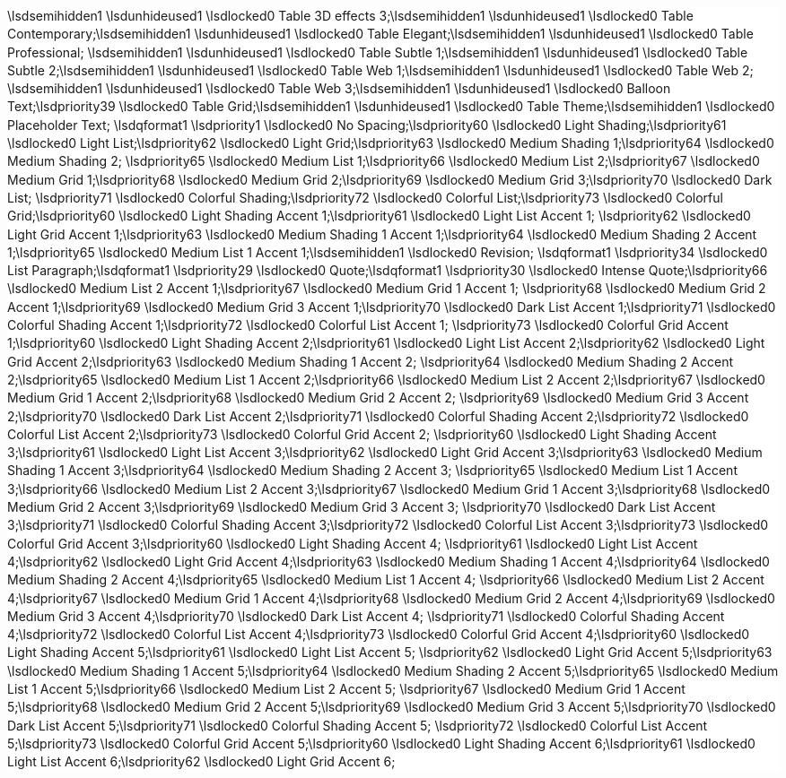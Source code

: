 \lsdsemihidden1 \lsdunhideused1 \lsdlocked0 Table 3D effects 3;\lsdsemihidden1 \lsdunhideused1 \lsdlocked0 Table Contemporary;\lsdsemihidden1 \lsdunhideused1 \lsdlocked0 Table Elegant;\lsdsemihidden1 \lsdunhideused1 \lsdlocked0 Table Professional;
\lsdsemihidden1 \lsdunhideused1 \lsdlocked0 Table Subtle 1;\lsdsemihidden1 \lsdunhideused1 \lsdlocked0 Table Subtle 2;\lsdsemihidden1 \lsdunhideused1 \lsdlocked0 Table Web 1;\lsdsemihidden1 \lsdunhideused1 \lsdlocked0 Table Web 2;
\lsdsemihidden1 \lsdunhideused1 \lsdlocked0 Table Web 3;\lsdsemihidden1 \lsdunhideused1 \lsdlocked0 Balloon Text;\lsdpriority39 \lsdlocked0 Table Grid;\lsdsemihidden1 \lsdunhideused1 \lsdlocked0 Table Theme;\lsdsemihidden1 \lsdlocked0 Placeholder Text;
\lsdqformat1 \lsdpriority1 \lsdlocked0 No Spacing;\lsdpriority60 \lsdlocked0 Light Shading;\lsdpriority61 \lsdlocked0 Light List;\lsdpriority62 \lsdlocked0 Light Grid;\lsdpriority63 \lsdlocked0 Medium Shading 1;\lsdpriority64 \lsdlocked0 Medium Shading 2;
\lsdpriority65 \lsdlocked0 Medium List 1;\lsdpriority66 \lsdlocked0 Medium List 2;\lsdpriority67 \lsdlocked0 Medium Grid 1;\lsdpriority68 \lsdlocked0 Medium Grid 2;\lsdpriority69 \lsdlocked0 Medium Grid 3;\lsdpriority70 \lsdlocked0 Dark List;
\lsdpriority71 \lsdlocked0 Colorful Shading;\lsdpriority72 \lsdlocked0 Colorful List;\lsdpriority73 \lsdlocked0 Colorful Grid;\lsdpriority60 \lsdlocked0 Light Shading Accent 1;\lsdpriority61 \lsdlocked0 Light List Accent 1;
\lsdpriority62 \lsdlocked0 Light Grid Accent 1;\lsdpriority63 \lsdlocked0 Medium Shading 1 Accent 1;\lsdpriority64 \lsdlocked0 Medium Shading 2 Accent 1;\lsdpriority65 \lsdlocked0 Medium List 1 Accent 1;\lsdsemihidden1 \lsdlocked0 Revision;
\lsdqformat1 \lsdpriority34 \lsdlocked0 List Paragraph;\lsdqformat1 \lsdpriority29 \lsdlocked0 Quote;\lsdqformat1 \lsdpriority30 \lsdlocked0 Intense Quote;\lsdpriority66 \lsdlocked0 Medium List 2 Accent 1;\lsdpriority67 \lsdlocked0 Medium Grid 1 Accent 1;
\lsdpriority68 \lsdlocked0 Medium Grid 2 Accent 1;\lsdpriority69 \lsdlocked0 Medium Grid 3 Accent 1;\lsdpriority70 \lsdlocked0 Dark List Accent 1;\lsdpriority71 \lsdlocked0 Colorful Shading Accent 1;\lsdpriority72 \lsdlocked0 Colorful List Accent 1;
\lsdpriority73 \lsdlocked0 Colorful Grid Accent 1;\lsdpriority60 \lsdlocked0 Light Shading Accent 2;\lsdpriority61 \lsdlocked0 Light List Accent 2;\lsdpriority62 \lsdlocked0 Light Grid Accent 2;\lsdpriority63 \lsdlocked0 Medium Shading 1 Accent 2;
\lsdpriority64 \lsdlocked0 Medium Shading 2 Accent 2;\lsdpriority65 \lsdlocked0 Medium List 1 Accent 2;\lsdpriority66 \lsdlocked0 Medium List 2 Accent 2;\lsdpriority67 \lsdlocked0 Medium Grid 1 Accent 2;\lsdpriority68 \lsdlocked0 Medium Grid 2 Accent 2;
\lsdpriority69 \lsdlocked0 Medium Grid 3 Accent 2;\lsdpriority70 \lsdlocked0 Dark List Accent 2;\lsdpriority71 \lsdlocked0 Colorful Shading Accent 2;\lsdpriority72 \lsdlocked0 Colorful List Accent 2;\lsdpriority73 \lsdlocked0 Colorful Grid Accent 2;
\lsdpriority60 \lsdlocked0 Light Shading Accent 3;\lsdpriority61 \lsdlocked0 Light List Accent 3;\lsdpriority62 \lsdlocked0 Light Grid Accent 3;\lsdpriority63 \lsdlocked0 Medium Shading 1 Accent 3;\lsdpriority64 \lsdlocked0 Medium Shading 2 Accent 3;
\lsdpriority65 \lsdlocked0 Medium List 1 Accent 3;\lsdpriority66 \lsdlocked0 Medium List 2 Accent 3;\lsdpriority67 \lsdlocked0 Medium Grid 1 Accent 3;\lsdpriority68 \lsdlocked0 Medium Grid 2 Accent 3;\lsdpriority69 \lsdlocked0 Medium Grid 3 Accent 3;
\lsdpriority70 \lsdlocked0 Dark List Accent 3;\lsdpriority71 \lsdlocked0 Colorful Shading Accent 3;\lsdpriority72 \lsdlocked0 Colorful List Accent 3;\lsdpriority73 \lsdlocked0 Colorful Grid Accent 3;\lsdpriority60 \lsdlocked0 Light Shading Accent 4;
\lsdpriority61 \lsdlocked0 Light List Accent 4;\lsdpriority62 \lsdlocked0 Light Grid Accent 4;\lsdpriority63 \lsdlocked0 Medium Shading 1 Accent 4;\lsdpriority64 \lsdlocked0 Medium Shading 2 Accent 4;\lsdpriority65 \lsdlocked0 Medium List 1 Accent 4;
\lsdpriority66 \lsdlocked0 Medium List 2 Accent 4;\lsdpriority67 \lsdlocked0 Medium Grid 1 Accent 4;\lsdpriority68 \lsdlocked0 Medium Grid 2 Accent 4;\lsdpriority69 \lsdlocked0 Medium Grid 3 Accent 4;\lsdpriority70 \lsdlocked0 Dark List Accent 4;
\lsdpriority71 \lsdlocked0 Colorful Shading Accent 4;\lsdpriority72 \lsdlocked0 Colorful List Accent 4;\lsdpriority73 \lsdlocked0 Colorful Grid Accent 4;\lsdpriority60 \lsdlocked0 Light Shading Accent 5;\lsdpriority61 \lsdlocked0 Light List Accent 5;
\lsdpriority62 \lsdlocked0 Light Grid Accent 5;\lsdpriority63 \lsdlocked0 Medium Shading 1 Accent 5;\lsdpriority64 \lsdlocked0 Medium Shading 2 Accent 5;\lsdpriority65 \lsdlocked0 Medium List 1 Accent 5;\lsdpriority66 \lsdlocked0 Medium List 2 Accent 5;
\lsdpriority67 \lsdlocked0 Medium Grid 1 Accent 5;\lsdpriority68 \lsdlocked0 Medium Grid 2 Accent 5;\lsdpriority69 \lsdlocked0 Medium Grid 3 Accent 5;\lsdpriority70 \lsdlocked0 Dark List Accent 5;\lsdpriority71 \lsdlocked0 Colorful Shading Accent 5;
\lsdpriority72 \lsdlocked0 Colorful List Accent 5;\lsdpriority73 \lsdlocked0 Colorful Grid Accent 5;\lsdpriority60 \lsdlocked0 Light Shading Accent 6;\lsdpriority61 \lsdlocked0 Light List Accent 6;\lsdpriority62 \lsdlocked0 Light Grid Accent 6;